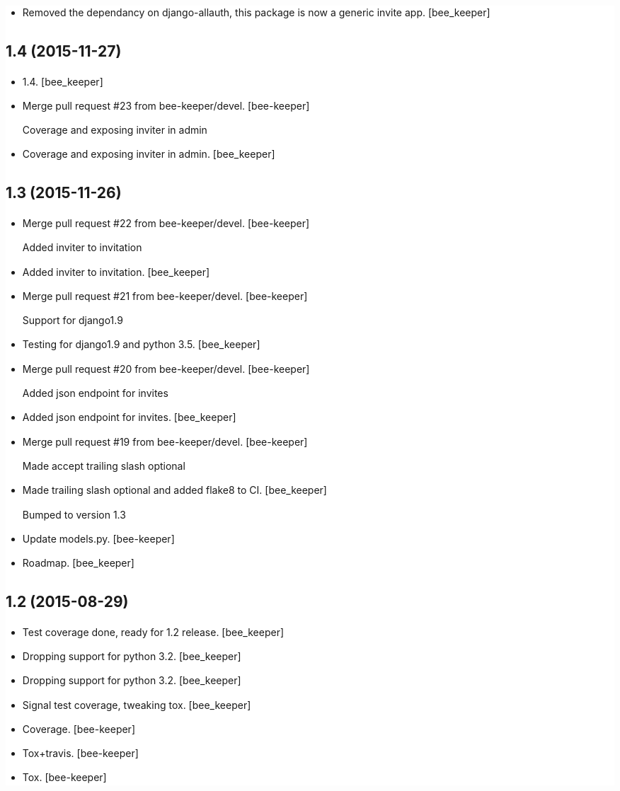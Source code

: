 - Removed the dependancy on django-allauth, this package is now a
  generic invite app. [bee_keeper]

## 1.4 (2015-11-27)

- 1.4. [bee_keeper]

- Merge pull request #23 from bee-keeper/devel. [bee-keeper]

  Coverage and exposing inviter in admin

- Coverage and exposing inviter in admin. [bee_keeper]

## 1.3 (2015-11-26)

- Merge pull request #22 from bee-keeper/devel. [bee-keeper]

  Added inviter to invitation

- Added inviter to invitation. [bee_keeper]

- Merge pull request #21 from bee-keeper/devel. [bee-keeper]

  Support for django1.9

- Testing for django1.9 and python 3.5. [bee_keeper]

- Merge pull request #20 from bee-keeper/devel. [bee-keeper]

  Added json endpoint for invites

- Added json endpoint for invites. [bee_keeper]

- Merge pull request #19 from bee-keeper/devel. [bee-keeper]

  Made accept trailing slash optional

- Made trailing slash optional and added flake8 to CI. [bee_keeper]

  Bumped to version 1.3

- Update models.py. [bee-keeper]

- Roadmap. [bee_keeper]

## 1.2 (2015-08-29)

- Test coverage done, ready for 1.2 release. [bee_keeper]

- Dropping support for python 3.2. [bee_keeper]

- Dropping support for python 3.2. [bee_keeper]

- Signal test coverage, tweaking tox. [bee_keeper]

- Coverage. [bee-keeper]

- Tox+travis. [bee-keeper]

- Tox. [bee-keeper]
